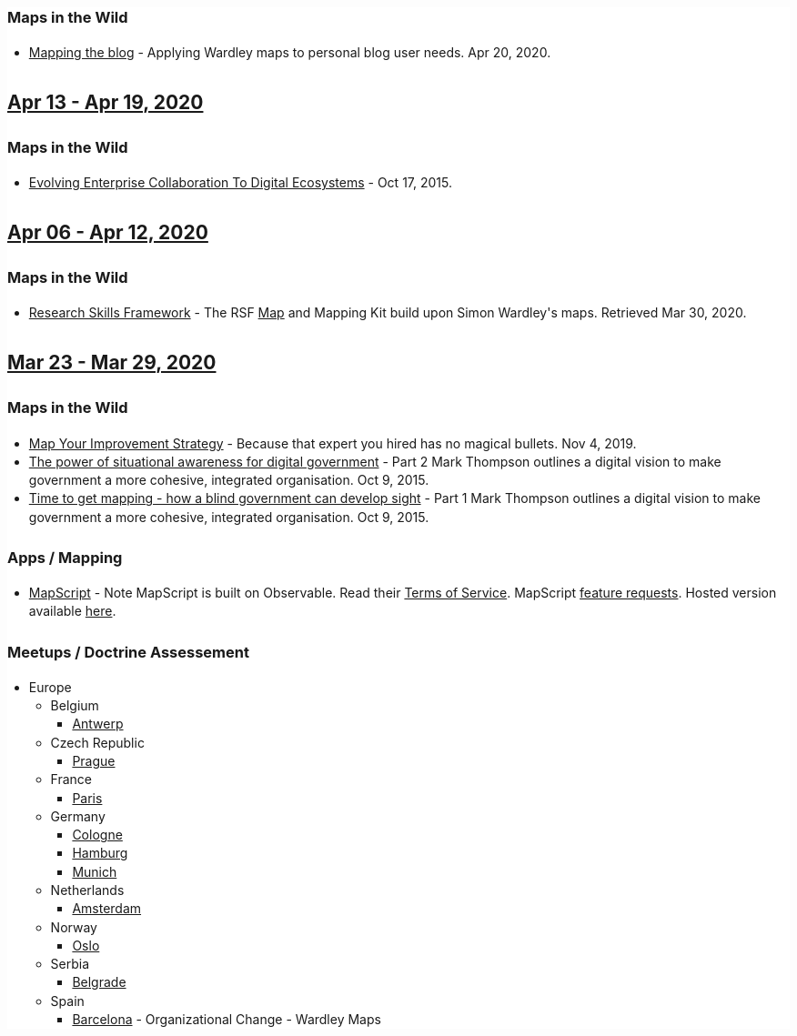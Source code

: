 ### Maps in the Wild

*   [Mapping the blog](https://www.onyszko.com/mapping-the-blog/) - Applying Wardley maps to personal blog user needs. Apr 20, 2020.

## [Apr 13 - Apr 19, 2020](/content/2020/15/README.md)

### Maps in the Wild

*   [Evolving Enterprise Collaboration To Digital Ecosystems](https://www.forbes.com/sites/rawnshah/2015/10/17/evolving-enterprise-collaboration-to-digital-ecosystems/#7091b8557bda) - Oct 17, 2015.

## [Apr 06 - Apr 12, 2020](/content/2020/14/README.md)

### Maps in the Wild

*   [Research Skills Framework](https://www.researchskills.net/) - The RSF [Map](https://www.researchskills.net/framework/map) and Mapping Kit build upon Simon Wardley's maps. Retrieved Mar 30, 2020.

## [Mar 23 - Mar 29, 2020](/content/2020/12/README.md)

### Maps in the Wild

*   [Map Your Improvement Strategy](https://hackernoon.com/improvements-experts-and-the-elusive-silver-bullet-knp321x) - Because that expert you hired has no magical bullets. Nov 4, 2019.
*   [The power of situational awareness for digital government](https://www.computerweekly.com/opinion/The-power-of-situational-awareness-for-digital-government) - Part 2 Mark Thompson outlines a digital vision to make government a more cohesive, integrated organisation. Oct 9, 2015.
*   [Time to get mapping - how a blind government can develop sight](https://www.computerweekly.com/opinion/Time-to-get-mapping-how-a-blind-government-can-develop-sight) - Part 1 Mark Thompson outlines a digital vision to make government a more cohesive, integrated organisation. Oct 9, 2015.

### Apps / Mapping

*   [MapScript](https://observablehq.com/collection/@ajbouh/mapscript) - Note MapScript is built on Observable. Read their [Terms of Service](https://observablehq.com/terms-of-service). MapScript [feature requests](https://mapscript.canny.io/feature-requests). Hosted version available [here](https://mapscript.org).

### Meetups / Doctrine Assessement

*   Europe
    *   Belgium
        *   [Antwerp](https://www.meetup.com/Wardley-Mapping-In-Belgium/)
    *   Czech Republic
        *   [Prague](https://www.meetup.com/Prague-Mapping-Meetup)
    *   France
        *   [Paris](https://www.meetup.com/Strategic-Map-Meetup-Paris/)
    *   Germany
        *   [Cologne](https://www.meetup.com/New-Business-Strategies-Wardley-Maps-OODA-Loops-and-more/)
        *   [Hamburg](https://www.meetup.com/Strategic-Business-Map-Club-Hamburg/)
        *   [Munich](https://www.meetup.com/Wardley-Mapping-Community-Muenchen/)
    *   Netherlands
        *   [Amsterdam](https://www.meetup.com/nl-NL/Strategic-Mapping-Meetup-AMS/)
    *   Norway
        *   [Oslo](https://www.meetup.com/oslo-wardley-mapping)
    *   Serbia
        *   [Belgrade](https://www.meetup.com/map-meetup-belgrade/)
    *   Spain
        *   [Barcelona](https://www.meetup.com/Organizational-Change-BCN-AUS/) - Organizational Change - Wardley Maps